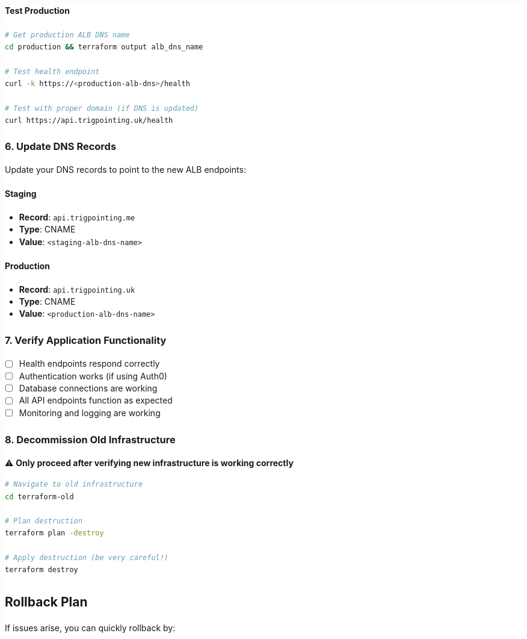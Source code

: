 #### Test Production
```bash
# Get production ALB DNS name
cd production && terraform output alb_dns_name

# Test health endpoint
curl -k https://<production-alb-dns>/health

# Test with proper domain (if DNS is updated)
curl https://api.trigpointing.uk/health
```

### 6. Update DNS Records

Update your DNS records to point to the new ALB endpoints:

#### Staging
- **Record**: `api.trigpointing.me`
- **Type**: CNAME
- **Value**: `<staging-alb-dns-name>`

#### Production
- **Record**: `api.trigpointing.uk`
- **Type**: CNAME
- **Value**: `<production-alb-dns-name>`

### 7. Verify Application Functionality

- [ ] Health endpoints respond correctly
- [ ] Authentication works (if using Auth0)
- [ ] Database connections are working
- [ ] All API endpoints function as expected
- [ ] Monitoring and logging are working

### 8. Decommission Old Infrastructure

⚠️ **Only proceed after verifying new infrastructure is working correctly**

```bash
# Navigate to old infrastructure
cd terraform-old

# Plan destruction
terraform plan -destroy

# Apply destruction (be very careful!)
terraform destroy
```

## Rollback Plan

If issues arise, you can quickly rollback by:
